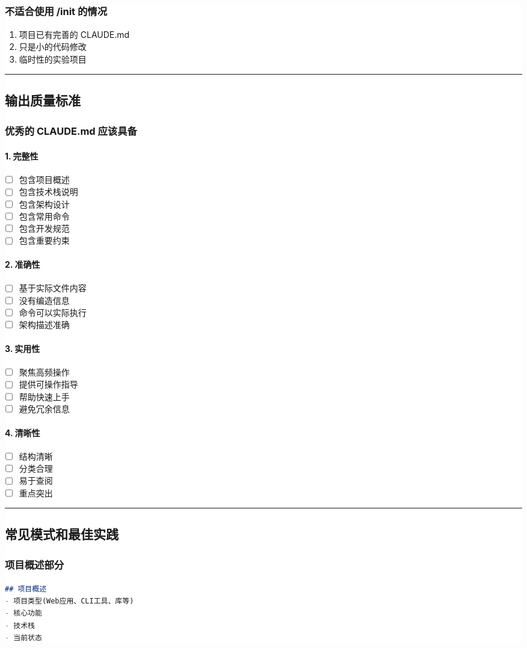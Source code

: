 ### 不适合使用 /init 的情况
1. 项目已有完善的 CLAUDE.md
2. 只是小的代码修改
3. 临时性的实验项目

---

## 输出质量标准

### 优秀的 CLAUDE.md 应该具备

#### 1. 完整性
- [ ] 包含项目概述
- [ ] 包含技术栈说明
- [ ] 包含架构设计
- [ ] 包含常用命令
- [ ] 包含开发规范
- [ ] 包含重要约束

#### 2. 准确性
- [ ] 基于实际文件内容
- [ ] 没有编造信息
- [ ] 命令可以实际执行
- [ ] 架构描述准确

#### 3. 实用性
- [ ] 聚焦高频操作
- [ ] 提供可操作指导
- [ ] 帮助快速上手
- [ ] 避免冗余信息

#### 4. 清晰性
- [ ] 结构清晰
- [ ] 分类合理
- [ ] 易于查阅
- [ ] 重点突出

---

## 常见模式和最佳实践

### 项目概述部分
```markdown
## 项目概述
- 项目类型(Web应用、CLI工具、库等)
- 核心功能
- 技术栈
- 当前状态
```
